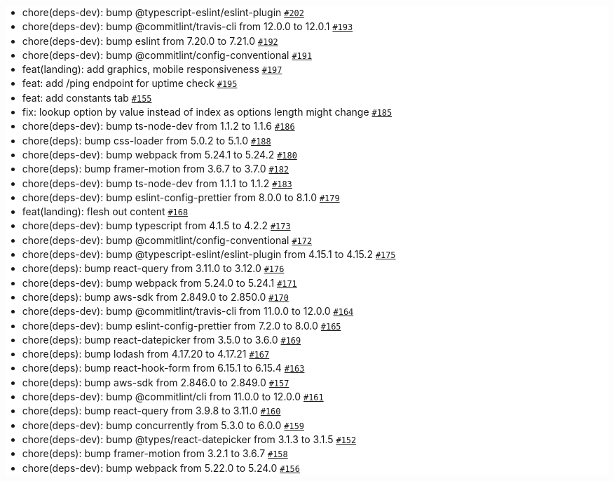 - chore(deps-dev): bump @typescript-eslint/eslint-plugin [`#202`](https://github.com/opengovsg/checkfirst/pull/202)
- chore(deps-dev): bump @commitlint/travis-cli from 12.0.0 to 12.0.1 [`#193`](https://github.com/opengovsg/checkfirst/pull/193)
- chore(deps-dev): bump eslint from 7.20.0 to 7.21.0 [`#192`](https://github.com/opengovsg/checkfirst/pull/192)
- chore(deps-dev): bump @commitlint/config-conventional [`#191`](https://github.com/opengovsg/checkfirst/pull/191)
- feat(landing): add graphics, mobile responsiveness [`#197`](https://github.com/opengovsg/checkfirst/pull/197)
- feat: add /ping endpoint for uptime check [`#195`](https://github.com/opengovsg/checkfirst/pull/195)
- feat: add constants tab [`#155`](https://github.com/opengovsg/checkfirst/pull/155)
- fix: lookup option by value instead of index as options length might change [`#185`](https://github.com/opengovsg/checkfirst/pull/185)
- chore(deps-dev): bump ts-node-dev from 1.1.2 to 1.1.6 [`#186`](https://github.com/opengovsg/checkfirst/pull/186)
- chore(deps): bump css-loader from 5.0.2 to 5.1.0 [`#188`](https://github.com/opengovsg/checkfirst/pull/188)
- chore(deps-dev): bump webpack from 5.24.1 to 5.24.2 [`#180`](https://github.com/opengovsg/checkfirst/pull/180)
- chore(deps): bump framer-motion from 3.6.7 to 3.7.0 [`#182`](https://github.com/opengovsg/checkfirst/pull/182)
- chore(deps-dev): bump ts-node-dev from 1.1.1 to 1.1.2 [`#183`](https://github.com/opengovsg/checkfirst/pull/183)
- chore(deps-dev): bump eslint-config-prettier from 8.0.0 to 8.1.0 [`#179`](https://github.com/opengovsg/checkfirst/pull/179)
- feat(landing): flesh out content [`#168`](https://github.com/opengovsg/checkfirst/pull/168)
- chore(deps-dev): bump typescript from 4.1.5 to 4.2.2 [`#173`](https://github.com/opengovsg/checkfirst/pull/173)
- chore(deps-dev): bump @commitlint/config-conventional [`#172`](https://github.com/opengovsg/checkfirst/pull/172)
- chore(deps-dev): bump @typescript-eslint/eslint-plugin from 4.15.1 to 4.15.2 [`#175`](https://github.com/opengovsg/checkfirst/pull/175)
- chore(deps): bump react-query from 3.11.0 to 3.12.0 [`#176`](https://github.com/opengovsg/checkfirst/pull/176)
- chore(deps-dev): bump webpack from 5.24.0 to 5.24.1 [`#171`](https://github.com/opengovsg/checkfirst/pull/171)
- chore(deps): bump aws-sdk from 2.849.0 to 2.850.0 [`#170`](https://github.com/opengovsg/checkfirst/pull/170)
- chore(deps-dev): bump @commitlint/travis-cli from 11.0.0 to 12.0.0 [`#164`](https://github.com/opengovsg/checkfirst/pull/164)
- chore(deps-dev): bump eslint-config-prettier from 7.2.0 to 8.0.0 [`#165`](https://github.com/opengovsg/checkfirst/pull/165)
- chore(deps): bump react-datepicker from 3.5.0 to 3.6.0 [`#169`](https://github.com/opengovsg/checkfirst/pull/169)
- chore(deps): bump lodash from 4.17.20 to 4.17.21 [`#167`](https://github.com/opengovsg/checkfirst/pull/167)
- chore(deps): bump react-hook-form from 6.15.1 to 6.15.4 [`#163`](https://github.com/opengovsg/checkfirst/pull/163)
- chore(deps): bump aws-sdk from 2.846.0 to 2.849.0 [`#157`](https://github.com/opengovsg/checkfirst/pull/157)
- chore(deps-dev): bump @commitlint/cli from 11.0.0 to 12.0.0 [`#161`](https://github.com/opengovsg/checkfirst/pull/161)
- chore(deps): bump react-query from 3.9.8 to 3.11.0 [`#160`](https://github.com/opengovsg/checkfirst/pull/160)
- chore(deps-dev): bump concurrently from 5.3.0 to 6.0.0 [`#159`](https://github.com/opengovsg/checkfirst/pull/159)
- chore(deps-dev): bump @types/react-datepicker from 3.1.3 to 3.1.5 [`#152`](https://github.com/opengovsg/checkfirst/pull/152)
- chore(deps): bump framer-motion from 3.2.1 to 3.6.7 [`#158`](https://github.com/opengovsg/checkfirst/pull/158)
- chore(deps-dev): bump webpack from 5.22.0 to 5.24.0 [`#156`](https://github.com/opengovsg/checkfirst/pull/156)